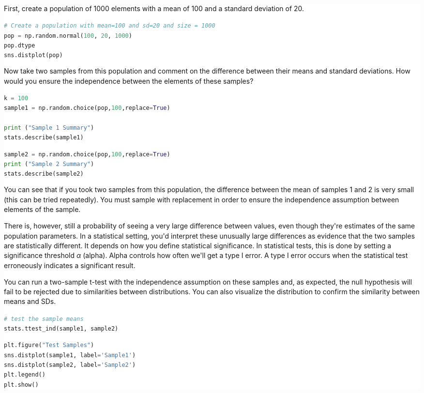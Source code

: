  First, create a population of 1000 elements with a mean of 100 and a standard deviation of 20.


```python
# Create a population with mean=100 and sd=20 and size = 1000
pop = np.random.normal(100, 20, 1000)
pop.dtype
sns.distplot(pop)
```

Now take two samples from this population and comment on the difference between their means and standard deviations. How would you ensure the independence between the elements of these samples? 


```python
k = 100
sample1 = np.random.choice(pop,100,replace=True)

print ("Sample 1 Summary")
stats.describe(sample1)
```


```python
sample2 = np.random.choice(pop,100,replace=True)
print ("Sample 2 Summary")
stats.describe(sample2)
```

You can see that if you took two samples from this population, the difference between the mean of samples 1 and 2 is very small (this can be tried repeatedly). You must sample with replacement in order to ensure the independence assumption between elements of the sample. 

There is, however, still a probability of seeing a very large difference between values, even though they're estimates of the same population parameters. In a statistical setting, you'd interpret these unusually large differences as evidence that the two samples are statistically different. It depends on how you define statistical significance. In statistical tests, this is done by setting a significance threshold $\alpha$  (alpha). Alpha controls how often we'll get a type I error. A type I error occurs when the statistical test erroneously indicates a significant result.

You can run a two-sample t-test with the independence assumption on these samples and, as expected, the null hypothesis will fail to be rejected due to similarities between distributions. You can also visualize the distribution to confirm the similarity between means and SDs. 


```python
# test the sample means
stats.ttest_ind(sample1, sample2)
```


```python
plt.figure("Test Samples")
sns.distplot(sample1, label='Sample1') 
sns.distplot(sample2, label='Sample2')
plt.legend()
plt.show()

```
